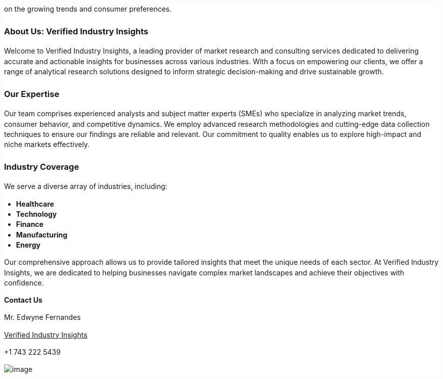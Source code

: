 on the growing trends and consumer preferences.</p><h3>About Us: Verified Industry Insights</h3><p>Welcome to Verified Industry Insights, a leading provider of market research and consulting services dedicated to delivering accurate and actionable insights for businesses across various industries. With a focus on empowering our clients, we offer a range of analytical research solutions designed to inform strategic decision-making and drive sustainable growth.</p><h3>Our Expertise</h3><p>Our team comprises experienced analysts and subject matter experts (SMEs) who specialize in analyzing market trends, consumer behavior, and competitive dynamics. We employ advanced research methodologies and cutting-edge data collection techniques to ensure our findings are reliable and relevant. Our commitment to quality enables us to explore high-impact and niche markets effectively.</p><h3>Industry Coverage</h3><p>We serve a diverse array of industries, including:</p><ul><li><strong>Healthcare</strong></li><li><strong>Technology</strong></li><li><strong>Finance</strong></li><li><strong>Manufacturing</strong></li><li><strong>Energy</strong></li></ul><p>Our comprehensive approach allows us to provide tailored insights that meet the unique needs of each sector. At Verified Industry Insights, we are dedicated to helping businesses navigate complex market landscapes and achieve their objectives with confidence.</p><p><strong>Contact Us</strong></p><p>Mr. Edwyne Fernandes</p><p><a href="https://www.verifiedindustryinsights.com/">Verified Industry Insights</a></p><p>+1 743 222 5439</p>
![image](https://github.com/user-attachments/assets/6682a443-318a-4f46-b1d0-b49e59672a8d)
